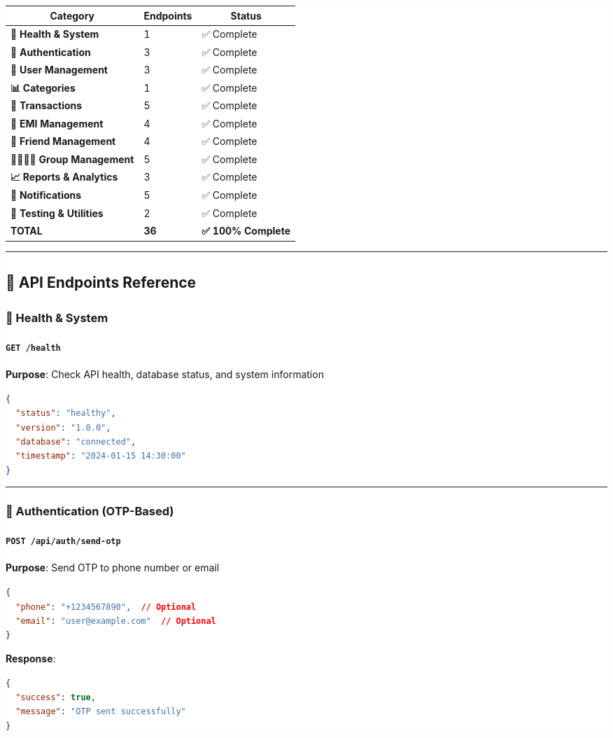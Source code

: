 | Category | Endpoints | Status |
|----------|-----------|---------|
| **🏥 Health & System** | 1 | ✅ Complete |
| **🔐 Authentication** | 3 | ✅ Complete |
| **👤 User Management** | 3 | ✅ Complete |
| **📊 Categories** | 1 | ✅ Complete |
| **💸 Transactions** | 5 | ✅ Complete |
| **📅 EMI Management** | 4 | ✅ Complete |
| **👥 Friend Management** | 4 | ✅ Complete |
| **👨‍👩‍👧‍👦 Group Management** | 5 | ✅ Complete |
| **📈 Reports & Analytics** | 3 | ✅ Complete |
| **🔔 Notifications** | 5 | ✅ Complete |
| **🧪 Testing & Utilities** | 2 | ✅ Complete |
| **TOTAL** | **36** | **✅ 100% Complete** |

---

## 🔗 **API Endpoints Reference**

### **🏥 Health & System**

#### `GET /health`
**Purpose**: Check API health, database status, and system information
```json
{
  "status": "healthy",
  "version": "1.0.0", 
  "database": "connected",
  "timestamp": "2024-01-15 14:30:00"
}
```

---

### **🔐 Authentication (OTP-Based)**

#### `POST /api/auth/send-otp`
**Purpose**: Send OTP to phone number or email
```json
{
  "phone": "+1234567890",  // Optional
  "email": "user@example.com"  // Optional
}
```
**Response**:
```json
{
  "success": true,
  "message": "OTP sent successfully"
}
```
